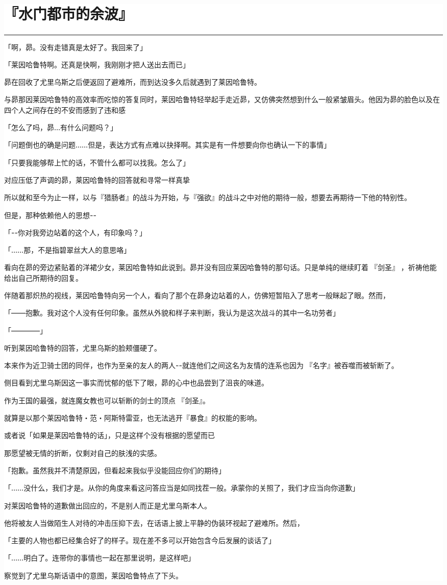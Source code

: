 # 『水门都市的余波』

------

「啊，昴。没有走错真是太好了。我回来了」

「莱因哈鲁特啊。还真是快啊，我刚刚才把人送出去而已」

昴在回收了尤里乌斯之后便返回了避难所，而到达没多久后就遇到了莱因哈鲁特。

与昴那因莱因哈鲁特的高效率而吃惊的答复同时，莱因哈鲁特轻举起手走近昴，又仿佛突然想到什么一般紧皱眉头。他因为昴的脸色以及在四个人之间存在的不安而感到了违和感

「怎么了吗，昴…有什么问题吗？」

「问题倒也的确是问题……但是，表达方式有点难以抉择啊。其实是有一件想要向你也确认一下的事情」

「只要我能够帮上忙的话，不管什么都可以找我。怎么了」

对应压低了声调的昴，莱因哈鲁特的回答就和寻常一样真挚

所以就和至今为止一样，以与『猎肠者』的战斗为开始，与『强欲』的战斗之中对他的期待一般，想要去再期待一下他的特别性。

但是，那种依赖他人的思想--

「--你对我旁边站着的这个人，有印象吗？」

「……那，不是指碧翠丝大人的意思咯」

看向在昴的旁边紧贴着的洋裙少女，莱因哈鲁特如此说到。昴并没有回应莱因哈鲁特的那句话。只是单纯的继续盯着 『剑圣』 ，祈祷他能给出自己所期待的回复。

伴随着那炽热的视线，莱因哈鲁特向另一个人，看向了那个在昴身边站着的人，仿佛短暂陷入了思考一般眯起了眼。然而，

「――抱歉。我对这个人没有任何印象。虽然从外貌和样子来判断，我认为是这次战斗的其中一名功劳者」

「――――」

听到莱因哈鲁特的回答，尤里乌斯的脸颊僵硬了。

本来作为近卫骑士团的同伴，也作为至亲的友人的两人--就连他们之间这名为友情的连系也因为 『名字』被吞噬而被斩断了。

侧目看到尤里乌斯因这一事实而忧郁的低下了眼，昴的心中也品尝到了沮丧的味道。

作为王国的最强，就连魔女教也可以斩断的剑士的顶点 『剑圣』。

就算是以那个莱因哈鲁特・范・阿斯特雷亚，也无法逃开『暴食』的权能的影响。

或者说「如果是莱因哈鲁特的话」，只是这样个没有根据的愿望而已

那愿望被无情的折断，仅剩对自己的肤浅的实感。

「抱歉。虽然我并不清楚原因，但看起来我似乎没能回应你们的期待」

「……没什么，我们才是。从你的角度来看这问答应当是如同找茬一般。承蒙你的关照了，我们才应当向你道歉」

对莱因哈鲁特的道歉做出回应的，不是别人而正是尤里乌斯本人。

他将被友人当做陌生人对待的冲击压抑下去，在话语上披上平静的伪装环视起了避难所。然后，

「主要的人物也都已经集合好了的样子。现在差不多可以开始包含今后发展的谈话了」

「……明白了。连带你的事情也一起在那里说明，是这样吧」

察觉到了尤里乌斯话语中的意图，莱因哈鲁特点了下头。
